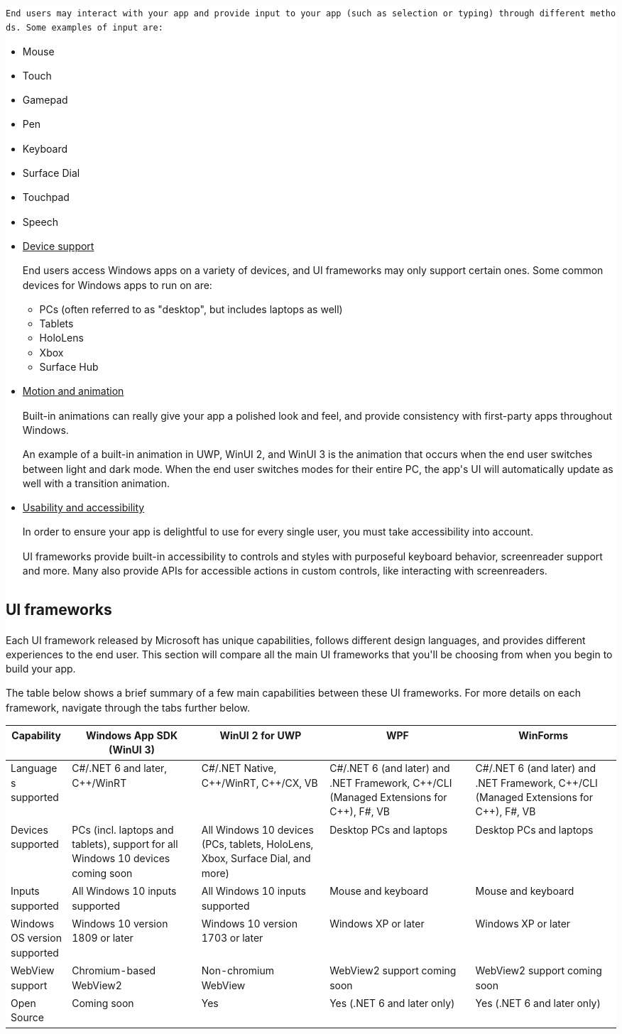     End users may interact with your app and provide input to your app (such as selection or typing) through different methods. Some examples of input are:

  - Mouse
  - Touch
  - Gamepad
  - Pen
  - Keyboard
  - Surface Dial
  - Touchpad
  - Speech

- [Device support](../design/devices/index.md)

    End users access Windows apps on a variety of devices, and UI frameworks may only support certain ones. Some common devices for Windows apps to run on are:

  - PCs (often referred to as "desktop", but includes laptops as well)
  - Tablets
  - HoloLens
  - Xbox
  - Surface Hub

- [Motion and animation](../design/motion/index.md)

    Built-in animations can really give your app a polished look and feel, and provide consistency with first-party apps throughout Windows.

    An example of a built-in animation in UWP, WinUI 2, and WinUI 3 is the animation that occurs when the end user switches between light and dark mode. When the end user switches modes for their entire PC, the app's UI will automatically update as well with a transition animation.

- [Usability and accessibility](../design/usability/index.md)

    In order to ensure your app is delightful to use for every single user, you must take accessibility into account.

    UI frameworks provide built-in accessibility to controls and styles with purposeful keyboard behavior, screenreader support and more. Many also provide APIs for accessible actions in custom controls, like interacting with screenreaders.

## UI frameworks

Each UI framework released by Microsoft has unique capabilities, follows different design languages, and provides different experiences to the end user. This section will compare all the main UI frameworks that you'll be choosing from when you begin to build your app.

The table below shows a brief summary of a few main capabilities between these UI frameworks. For more details on each framework, navigate through the tabs further below.

| Capability   | Windows App SDK (WinUI 3) | WinUI 2 for UWP      | WPF    | WinForms      |
|--------------|-----------|------------------|--------|---------------|
| Languages supported   | C#/.NET 6 and later, C++/WinRT      | C#/.NET Native, C++/WinRT, C++/CX, VB    | C#/.NET 6 (and later) and .NET Framework, C++/CLI (Managed Extensions for C++), F#, VB | C#/.NET 6 (and later) and .NET Framework, C++/CLI (Managed Extensions for C++), F#, VB |
| Devices supported   | PCs (incl. laptops and tablets), support for all Windows 10 devices coming soon | All Windows 10 devices (PCs, tablets, HoloLens, Xbox, Surface Dial, and more) | Desktop PCs and laptops    | Desktop PCs and laptops    |
| Inputs supported    | All Windows 10 inputs supported      | All Windows 10 inputs supported   | Mouse and keyboard    | Mouse and keyboard    |
| Windows OS version supported | Windows 10 version 1809 or later  | Windows 10 version 1703 or later    | Windows XP or later     | Windows XP or later   |
| WebView support   | Chromium-based WebView2         | Non-chromium WebView       | WebView2 support coming soon   | WebView2 support coming soon     |
| Open Source   | Coming soon       | Yes     | Yes (.NET 6 and later only)      | Yes (.NET 6 and later only)   |
